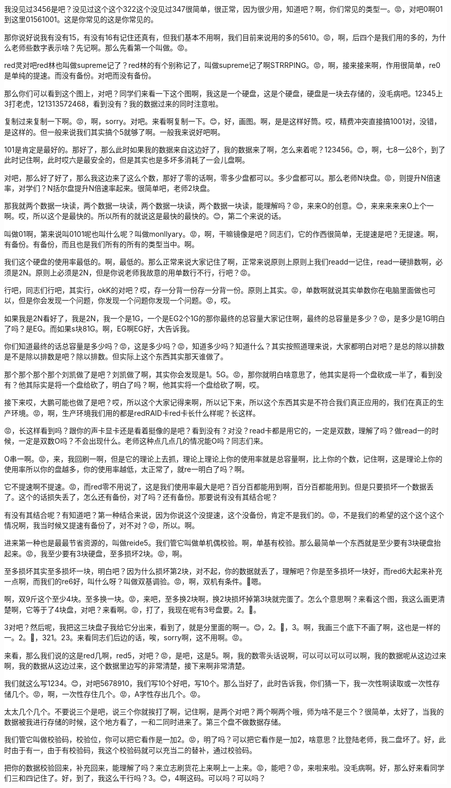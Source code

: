 我没见过3456是吧？没见过这个这个322这个没见过347很简单，很正常，因为很少用，知道吧？啊，你们常见的类型一。😡，对吧0啊01到这里01561001。这是你常见的这是你常见的。

那你说好说我有没有15，有没有16有记住还真有，但我们基本不用啊，我们目前来说用的多的5610。😡，啊，后四个是我们用的多的，为什么老师些数字表示啥？先记啊。那么先看第一个叫做。😡。

red灵对吧red林也叫做supreme记了？red林的有个别称记了，叫做supreme记了啊STRRPING。😡，啊，接来接来啊，作用很简单，re0是单纯的提速。而没有备份。对吧而没有备份。

那么你们可以看到这个图上，对吧？同学们来看一下这个图啊，我这是一个硬盘，这是个硬盘，硬盘是一块去存储的，没毛病吧。12345上3打老虎，121313572468，看到没有？我的数据过来的同时注意啦。

复制过来复制一下啊。😡，啊，sorry。对吧。来看啊复制一下。😊，好，画图。啊，是是这样好筒。哎，精费冲突直接搞1001对，没错，是这样的。但一般来说我们其实搞个5就够了啊。一般我来说好吧啊。

101是肯定是最好的。那好了，那么此时如果我的数据来自这边好了，我的数据来了啊，怎么来着呢？123456。😊，啊，七8一公8个，到了此时记住啊，此时哎六是最安全的，但是其实也是多坏多消耗了一会儿盘啊。

对吧，那么好了好了，那么我这边来了这么个数，那好了零的话啊，零多少盘都可以。多少盘都可以。那么老师N块盘。😡，则提升N倍速率，对学们？N括尔盘提升N倍速率起来。很简单吧，老师2块盘。

那我就两个数据一块读，两个数据一块读，两个数据一块读，两个数据一块读，能理解吗？😡，来来O的创意。😊，来来来来来O上个一啊。哎，所以这个是最快的。所以所有的就说这是最快的最快的。😊，第二个来说的话。

叫做01啊，第来说叫0101呢也叫什么呢？叫做monllyary。😡，啊，干嘛镜像是吧？同志们，它的作西很简单，无提速是吧？无提速。啊，有备份。有备份，而且也是我们所有的所有的类型当中。啊。

我们这个硬盘的使用率最低的。啊，最低的。那么正常来说大家记住了啊，正常来说原则上原则上我们readd一记住，read一硬排数啊，必须是2N。原则上必须是2N，但是你说老师我故意的用单数行不行，行吧？😡。

行吧，同志们行吧，其实行，okK的对吧？哎，存一分背一份存一分背一份。原则上其实。😡，单数啊就说其实单数你在电脑里面做也可以，但是你会发现一个问题，你发现一个问题你发现一个问题。😡，哎。

如果我是2N看好了，我是2N，我一个是1G，一个是EG2个1G的那你最终的总容量大家记住啊，最终的总容量是多少？😡，是多少是1G明白了吗？是EG。而如果s块81G。啊，EG啊EG好，大告诉我。

你们知道最终的话总容量是多少吗？😡，这是多少吗？😡，知道多少吗？知道什么？其实按照道理来说，大家都明白对吧？是总的除以排数是不是除以排数是吧？除以排数。但实际上这个东西其实那天谁做了。

那个那个那个那个刘凯做了是吧？刘凯做了啊，其实你会发现是1。5G。😡，那你就明白啥意思了，他其实是将一个盘砍成一半了，看到没有？他其际实是将一个盘给砍了，明白了吗？啊，他其实将一个盘给砍了啊，哎。

接下来哎，大鹏可能也做了是吧？哎，所以这个大家记得来啊，所以记下来，所以这个东西其实是不符合我们真正应用的，我们在真正的生产环境。😡，啊，生产环境我们用的都是redRAID卡red卡长什么样呢？长这样。

😡，长这样看到吗？跟你的声卡显卡还是看着挺像的是吧？看到没有？对没？read卡都是用它的，一定是双数，理解了吗？做read一的时候，一定是双数O吗？不会出现什么。老师这种点几点几的情况能O吗？同志们来。

O串一啊。😡，来，我回刷一啊，但是它的理论上去抓，理论上理论上你的使用率就是总容量啊，比上你的个数，记住啊，这是理论上你的使用率所以你的盘越多，你的使用率越低，太正常了，就re一明白了吗？啊。

它不提速啊不提速。😡，而red零不用说了，这是我们使用率最大是吧？百分百都能用到啊，百分百都能用到。但是只要损坏一个数据丢了。这个的话损失丢了，怎么还有备份，对了吗？还有备份。那要说有没有其结合呢？

有没有其结合呢？有知道吧？第一种结合来说，因为你说这个没提速，这个没备份，肯定不是我们的。😡，不是我们的希望的这个这个这个情况啊，我当时候又提速有备份了，对不对？😡，所以。啊。

进来第一种也是最最节省资源的，叫做reide5。我们管它叫做单机偶校验。啊，单基有校验。那么最简单一个东西就是至少要有3块硬盘抬起来。😡，我至少要有3块硬盘，至多损坏2块。😡，啊。

至多损坏其实至多损坏一块，明白吧？因为什么损坏第2块，对不起，你的数据就丢了，理解吧？你是至多损坏一块好，而red6大起来补充一点啊，而我们的re6好，叫什么呀？叫做双基调验。😡，啊，双机有条件。🤧嗯。

啊，双9斤这个至少4块。至多换一块。😡，来吧，至多换2块啊，换2块损坏掉第3块就完蛋了。怎么个意思啊？来看这个图，我这么画更清楚啊，它等于了4块盘，对吧？来看啊。😡，打了，我现在呢有3号盘要。2。🤢。

3对吧？然后呢，我把这三块盘子我给它分出来，看到了，就是分里面的啊一。😊，2。🤢，3。啊，我画三个底下不画了啊，这也是一样的一。2。🤢，321。23。来看同志们后边的话，唉，sorry啊，这不用啊。😡。

来看，那么我们说的这是red几啊，red5，对吧？😡，是吧，这是5。啊，我的数零头话说啊，可以可以可以可以啊，我的数据呢从这边过来啊，我的数据从这边过来，这个数据里边写的非常清楚，接下来啊非常清楚。

我们就这么写1234。😊，对吧5678910，我们写10个好吧，写10个。那么当好了，此时告诉我，你们猜一下，我一次性啊读取或一次性存储几个。😡，啊，一次性存住几个。😡，A字性存出几个。😡。

太太几个几个。不要说三个是吧，说三个你就挨打了啊，记住啊，是两个对吧？两个啊两个哦，师为啥不是三个？很简单，太好了，当我的数据被我进行存储的时候，这个地方看了，一和二同时进来了。第三个盘不做数据存储。

我们管它叫做校验码，校验位，你可以把它看作是一加2。😡，明了吗？可以把它看作是一加2，啥意思？比登陆老师，我二盘坏了。好，此时由于有一，由于有校验码，我这个校验码就可以充当二的替补，通过校验码。

把你的数据校验回来，补充回来，能理解了吗？来立志刷货花上来啊上一上来。😡，能吧？😡，来啦来啦。没毛病啊。好，那么好来看同学们三和四记住了。好，到了，我这么干行吗？3。😊，4啊这码。可以吗？可以吗？
